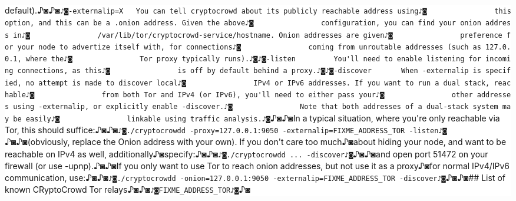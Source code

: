 default).♪◙♪◙```♪◙-externalip=X   You can tell cryptocrowd about its publicly reachable address using♪◙                this option, and this can be a .onion address. Given the above♪◙                configuration, you can find your onion address in♪◙                /var/lib/tor/cryptocrowd-service/hostname. Onion addresses are given♪◙                preference for your node to advertize itself with, for connections♪◙                coming from unroutable addresses (such as 127.0.0.1, where the♪◙                Tor proxy typically runs).♪◙♪◙-listen         You'll need to enable listening for incoming connections, as this♪◙                is off by default behind a proxy.♪◙♪◙-discover       When -externalip is specified, no attempt is made to discover local♪◙                IPv4 or IPv6 addresses. If you want to run a dual stack, reachable♪◙                from both Tor and IPv4 (or IPv6), you'll need to either pass your♪◙                other addresses using -externalip, or explicitly enable -discover.♪◙                Note that both addresses of a dual-stack system may be easily♪◙                linkable using traffic analysis.♪◙```♪◙♪◙In a typical situation, where you're only reachable via Tor, this should suffice:♪◙♪◙```♪◙./cryptocrowdd -proxy=127.0.0.1:9050 -externalip=FIXME_ADDRESS_TOR -listen♪◙```♪◙♪◙(obviously, replace the Onion address with your own). If you don't care too much♪◙about hiding your node, and want to be reachable on IPv4 as well, additionally♪◙specify:♪◙♪◙```♪◙./cryptocrowdd ... -discover♪◙```♪◙♪◙and open port 51472 on your firewall (or use -upnp).♪◙♪◙If you only want to use Tor to reach onion addresses, but not use it as a proxy♪◙for normal IPv4/IPv6 communication, use:♪◙♪◙```♪◙./cryptocrowdd -onion=127.0.0.1:9050 -externalip=FIXME_ADDRESS_TOR -discover♪◙```♪◙♪◙## List of known CRyptoCrowd Tor relays♪◙♪◙```♪◙FIXME_ADDRESS_TOR♪◙```♪◙
